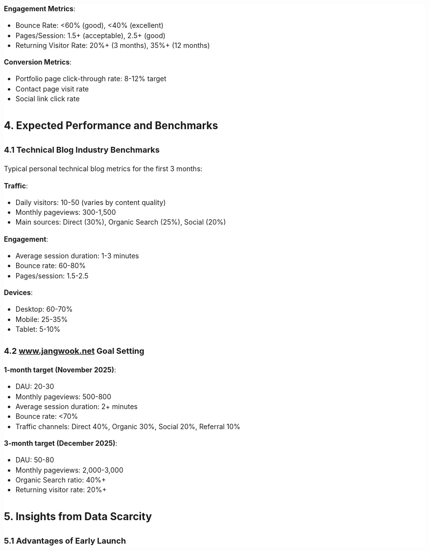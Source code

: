 **Engagement Metrics**:

- Bounce Rate: <60% (good), <40% (excellent)
- Pages/Session: 1.5+ (acceptable), 2.5+ (good)
- Returning Visitor Rate: 20%+ (3 months), 35%+ (12 months)

**Conversion Metrics**:

- Portfolio page click-through rate: 8-12% target
- Contact page visit rate
- Social link click rate

## 4. Expected Performance and Benchmarks

### 4.1 Technical Blog Industry Benchmarks

Typical personal technical blog metrics for the first 3 months:

**Traffic**:

- Daily visitors: 10-50 (varies by content quality)
- Monthly pageviews: 300-1,500
- Main sources: Direct (30%), Organic Search (25%), Social (20%)

**Engagement**:

- Average session duration: 1-3 minutes
- Bounce rate: 60-80%
- Pages/session: 1.5-2.5

**Devices**:

- Desktop: 60-70%
- Mobile: 25-35%
- Tablet: 5-10%

### 4.2 www.jangwook.net Goal Setting

**1-month target (November 2025)**:

- DAU: 20-30
- Monthly pageviews: 500-800
- Average session duration: 2+ minutes
- Bounce rate: <70%
- Traffic channels: Direct 40%, Organic 30%, Social 20%, Referral 10%

**3-month target (December 2025)**:

- DAU: 50-80
- Monthly pageviews: 2,000-3,000
- Organic Search ratio: 40%+
- Returning visitor rate: 20%+

## 5. Insights from Data Scarcity

### 5.1 Advantages of Early Launch
